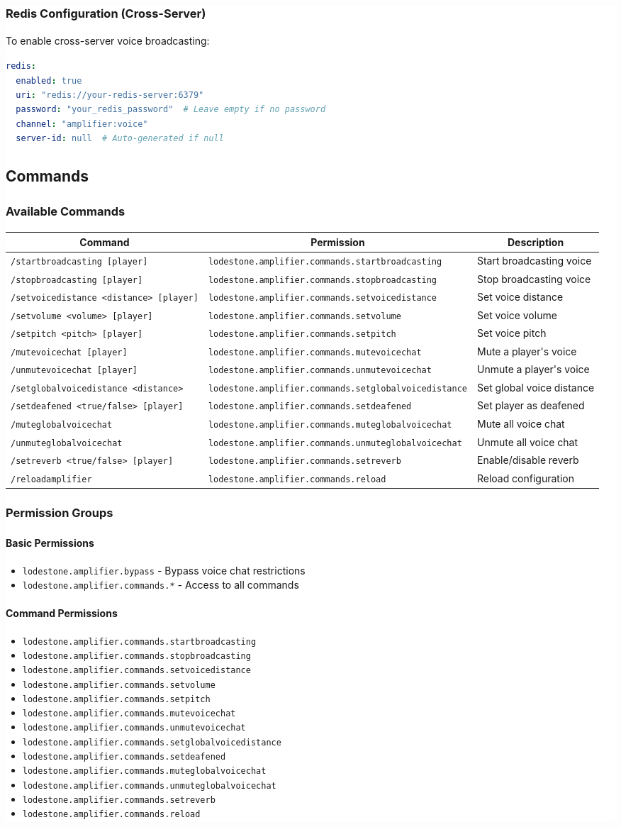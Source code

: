 ### Redis Configuration (Cross-Server)

To enable cross-server voice broadcasting:

```yaml
redis:
  enabled: true
  uri: "redis://your-redis-server:6379"
  password: "your_redis_password"  # Leave empty if no password
  channel: "amplifier:voice"
  server-id: null  # Auto-generated if null
```

## Commands

### Available Commands

| Command | Permission | Description |
|---------|------------|-------------|
| `/startbroadcasting [player]` | `lodestone.amplifier.commands.startbroadcasting` | Start broadcasting voice |
| `/stopbroadcasting [player]` | `lodestone.amplifier.commands.stopbroadcasting` | Stop broadcasting voice |
| `/setvoicedistance <distance> [player]` | `lodestone.amplifier.commands.setvoicedistance` | Set voice distance |
| `/setvolume <volume> [player]` | `lodestone.amplifier.commands.setvolume` | Set voice volume |
| `/setpitch <pitch> [player]` | `lodestone.amplifier.commands.setpitch` | Set voice pitch |
| `/mutevoicechat [player]` | `lodestone.amplifier.commands.mutevoicechat` | Mute a player's voice |
| `/unmutevoicechat [player]` | `lodestone.amplifier.commands.unmutevoicechat` | Unmute a player's voice |
| `/setglobalvoicedistance <distance>` | `lodestone.amplifier.commands.setglobalvoicedistance` | Set global voice distance |
| `/setdeafened <true/false> [player]` | `lodestone.amplifier.commands.setdeafened` | Set player as deafened |
| `/muteglobalvoicechat` | `lodestone.amplifier.commands.muteglobalvoicechat` | Mute all voice chat |
| `/unmuteglobalvoicechat` | `lodestone.amplifier.commands.unmuteglobalvoicechat` | Unmute all voice chat |
| `/setreverb <true/false> [player]` | `lodestone.amplifier.commands.setreverb` | Enable/disable reverb |
| `/reloadamplifier` | `lodestone.amplifier.commands.reload` | Reload configuration |

### Permission Groups

#### Basic Permissions
- `lodestone.amplifier.bypass` - Bypass voice chat restrictions
- `lodestone.amplifier.commands.*` - Access to all commands

#### Command Permissions
- `lodestone.amplifier.commands.startbroadcasting`
- `lodestone.amplifier.commands.stopbroadcasting`
- `lodestone.amplifier.commands.setvoicedistance`
- `lodestone.amplifier.commands.setvolume`
- `lodestone.amplifier.commands.setpitch`
- `lodestone.amplifier.commands.mutevoicechat`
- `lodestone.amplifier.commands.unmutevoicechat`
- `lodestone.amplifier.commands.setglobalvoicedistance`
- `lodestone.amplifier.commands.setdeafened`
- `lodestone.amplifier.commands.muteglobalvoicechat`
- `lodestone.amplifier.commands.unmuteglobalvoicechat`
- `lodestone.amplifier.commands.setreverb`
- `lodestone.amplifier.commands.reload`
